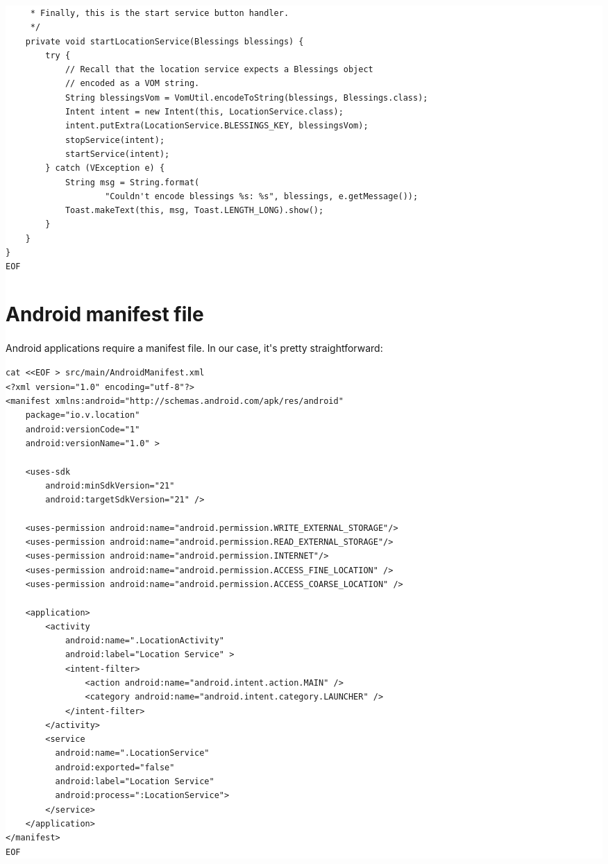 ```
     * Finally, this is the start service button handler.
     */
    private void startLocationService(Blessings blessings) {
        try {
            // Recall that the location service expects a Blessings object
            // encoded as a VOM string.
            String blessingsVom = VomUtil.encodeToString(blessings, Blessings.class);
            Intent intent = new Intent(this, LocationService.class);
            intent.putExtra(LocationService.BLESSINGS_KEY, blessingsVom);
            stopService(intent);
            startService(intent);
        } catch (VException e) {
            String msg = String.format(
                    "Couldn't encode blessings %s: %s", blessings, e.getMessage());
            Toast.makeText(this, msg, Toast.LENGTH_LONG).show();
        }
    }
}
EOF
```

# Android manifest file

Android applications require a manifest file. In our case, it's pretty
straightforward:


```
cat <<EOF > src/main/AndroidManifest.xml
<?xml version="1.0" encoding="utf-8"?>
<manifest xmlns:android="http://schemas.android.com/apk/res/android"
    package="io.v.location"
    android:versionCode="1"
    android:versionName="1.0" >

    <uses-sdk
        android:minSdkVersion="21"
        android:targetSdkVersion="21" />

    <uses-permission android:name="android.permission.WRITE_EXTERNAL_STORAGE"/>
    <uses-permission android:name="android.permission.READ_EXTERNAL_STORAGE"/>
    <uses-permission android:name="android.permission.INTERNET"/>
    <uses-permission android:name="android.permission.ACCESS_FINE_LOCATION" />
    <uses-permission android:name="android.permission.ACCESS_COARSE_LOCATION" />

    <application>
        <activity
            android:name=".LocationActivity"
            android:label="Location Service" >
            <intent-filter>
                <action android:name="android.intent.action.MAIN" />
                <category android:name="android.intent.category.LAUNCHER" />
            </intent-filter>
        </activity>
        <service
          android:name=".LocationService"
          android:exported="false"
          android:label="Location Service"
          android:process=":LocationService">
        </service>
    </application>
</manifest>
EOF
```